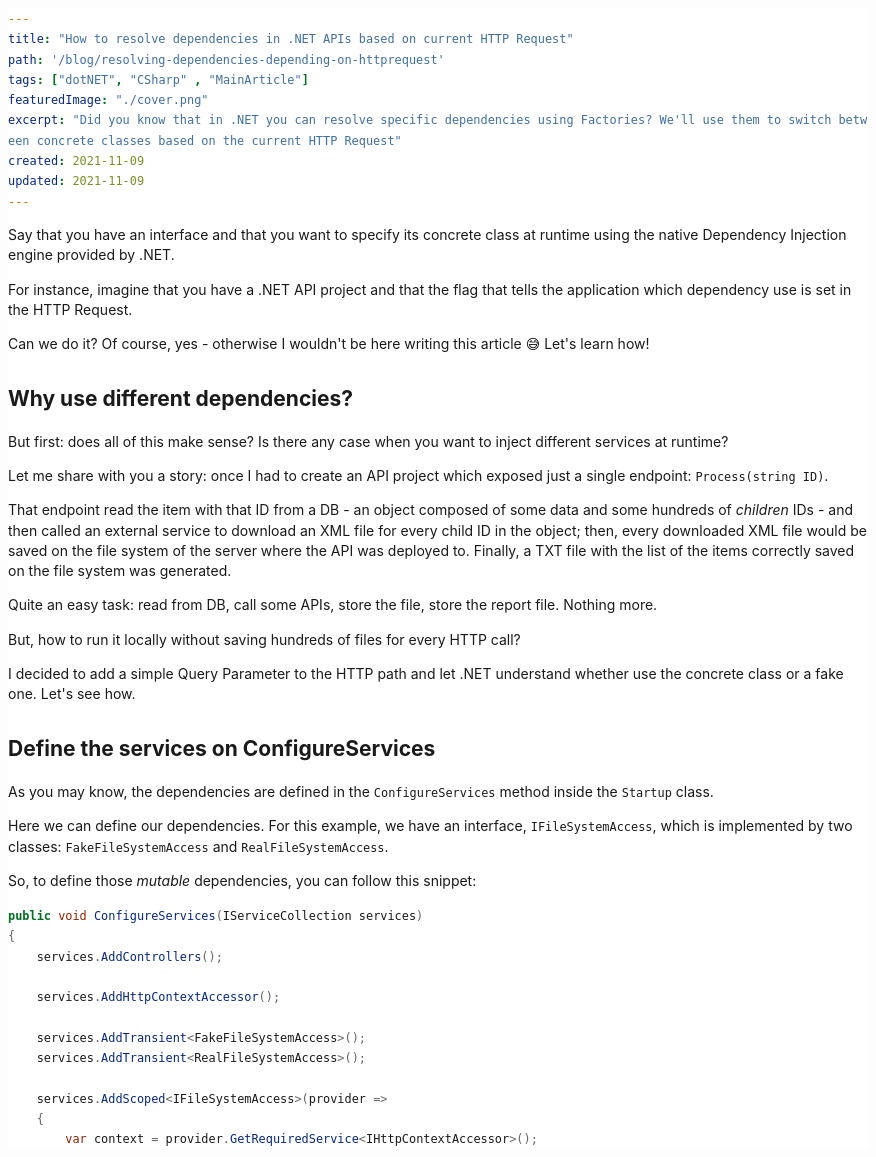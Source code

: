 ```yaml
---
title: "How to resolve dependencies in .NET APIs based on current HTTP Request"
path: '/blog/resolving-dependencies-depending-on-httprequest'
tags: ["dotNET", "CSharp" , "MainArticle"]
featuredImage: "./cover.png"
excerpt: "Did you know that in .NET you can resolve specific dependencies using Factories? We'll use them to switch between concrete classes based on the current HTTP Request"
created: 2021-11-09
updated: 2021-11-09
---
```


Say that you have an interface and that you want to specify its concrete class at runtime using the native Dependency Injection engine provided by .NET.

For instance, imagine that you have a .NET API project and that the flag that tells the application which dependency use is set in the HTTP Request.

Can we do it? Of course, yes - otherwise I wouldn't be here writing this article 😅 Let's learn how!

## Why use different dependencies?

But first: does all of this make sense? Is there any case when you want to inject different services at runtime?

Let me share with you a story: once I had to create an API project which exposed just a single endpoint: `Process(string ID)`.

That endpoint read the item with that ID from a DB - an object composed of some data and some hundreds of _children_ IDs - and then called an external service to download an XML file for every child ID in the object; then, every downloaded XML file would be saved on the file system of the server where the API was deployed to. Finally, a TXT file with the list of the items correctly saved on the file system was generated.

Quite an easy task: read from DB, call some APIs, store the file, store the report file. Nothing more.

But, how to run it locally without saving hundreds of files for every HTTP call?

I decided to add a simple Query Parameter to the HTTP path and let .NET understand whether use the concrete class or a fake one. Let's see how.

## Define the services on ConfigureServices

As you may know, the dependencies are defined in the `ConfigureServices` method inside the `Startup` class.

Here we can define our dependencies. For this example, we have an interface, `IFileSystemAccess`, which is implemented by two classes: `FakeFileSystemAccess` and `RealFileSystemAccess`.

So, to define those *mutable* dependencies, you can follow this snippet:
 
```cs
public void ConfigureServices(IServiceCollection services)
{
    services.AddControllers();
    
    services.AddHttpContextAccessor();

    services.AddTransient<FakeFileSystemAccess>();
    services.AddTransient<RealFileSystemAccess>();

    services.AddScoped<IFileSystemAccess>(provider =>
    {
        var context = provider.GetRequiredService<IHttpContextAccessor>();

```